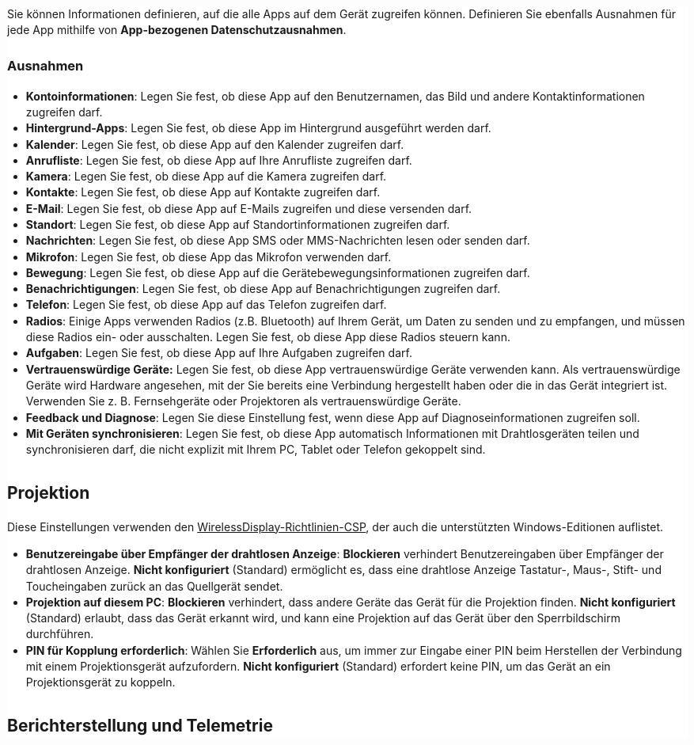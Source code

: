 Sie können Informationen definieren, auf die alle Apps auf dem Gerät zugreifen können. Definieren Sie ebenfalls Ausnahmen für jede App mithilfe von **App-bezogenen Datenschutzausnahmen**.

### <a name="exceptions"></a>Ausnahmen

- **Kontoinformationen**: Legen Sie fest, ob diese App auf den Benutzernamen, das Bild und andere Kontaktinformationen zugreifen darf.
- **Hintergrund-Apps**: Legen Sie fest, ob diese App im Hintergrund ausgeführt werden darf.
- **Kalender**: Legen Sie fest, ob diese App auf den Kalender zugreifen darf.
- **Anrufliste**: Legen Sie fest, ob diese App auf Ihre Anrufliste zugreifen darf.
- **Kamera**: Legen Sie fest, ob diese App auf die Kamera zugreifen darf.
- **Kontakte**: Legen Sie fest, ob diese App auf Kontakte zugreifen darf.
- **E-Mail**: Legen Sie fest, ob diese App auf E-Mails zugreifen und diese versenden darf.
- **Standort**: Legen Sie fest, ob diese App auf Standortinformationen zugreifen darf.
- **Nachrichten**: Legen Sie fest, ob diese App SMS oder MMS-Nachrichten lesen oder senden darf.
- **Mikrofon**: Legen Sie fest, ob diese App das Mikrofon verwenden darf.
- **Bewegung**: Legen Sie fest, ob diese App auf die Gerätebewegungsinformationen zugreifen darf.
- **Benachrichtigungen**: Legen Sie fest, ob diese App auf Benachrichtigungen zugreifen darf.
- **Telefon**: Legen Sie fest, ob diese App auf das Telefon zugreifen darf.
- **Radios**: Einige Apps verwenden Radios (z.B. Bluetooth) auf Ihrem Gerät, um Daten zu senden und zu empfangen, und müssen diese Radios ein- oder ausschalten. Legen Sie fest, ob diese App diese Radios steuern kann.
- **Aufgaben**: Legen Sie fest, ob diese App auf Ihre Aufgaben zugreifen darf.
- **Vertrauenswürdige Geräte:** Legen Sie fest, ob diese App vertrauenswürdige Geräte verwenden kann. Als vertrauenswürdige Geräte wird Hardware angesehen, mit der Sie bereits eine Verbindung hergestellt haben oder die in das Gerät integriert ist. Verwenden Sie z. B. Fernsehgeräte oder Projektoren als vertrauenswürdige Geräte.
- **Feedback und Diagnose**: Legen Sie diese Einstellung fest, wenn diese App auf Diagnoseinformationen zugreifen soll.
- **Mit Geräten synchronisieren**: Legen Sie fest, ob diese App automatisch Informationen mit Drahtlosgeräten teilen und synchronisieren darf, die nicht explizit mit Ihrem PC, Tablet oder Telefon gekoppelt sind.

## <a name="projection"></a>Projektion

Diese Einstellungen verwenden den [WirelessDisplay-Richtlinien-CSP](https://docs.microsoft.com/windows/client-management/mdm/policy-csp-wirelessdisplay), der auch die unterstützten Windows-Editionen auflistet.

- **Benutzereingabe über Empfänger der drahtlosen Anzeige**: **Blockieren** verhindert Benutzereingaben über Empfänger der drahtlosen Anzeige. **Nicht konfiguriert** (Standard) ermöglicht es, dass eine drahtlose Anzeige Tastatur-, Maus-, Stift- und Toucheingaben zurück an das Quellgerät sendet.
- **Projektion auf diesem PC**: **Blockieren** verhindert, dass andere Geräte das Gerät für die Projektion finden. **Nicht konfiguriert** (Standard) erlaubt, dass das Gerät erkannt wird, und kann eine Projektion auf das Gerät über den Sperrbildschirm durchführen.
- **PIN für Kopplung erforderlich**: Wählen Sie **Erforderlich** aus, um immer zur Eingabe einer PIN beim Herstellen der Verbindung mit einem Projektionsgerät aufzufordern. **Nicht konfiguriert** (Standard) erfordert keine PIN, um das Gerät an ein Projektionsgerät zu koppeln.

## <a name="reporting-and-telemetry"></a>Berichterstellung und Telemetrie
